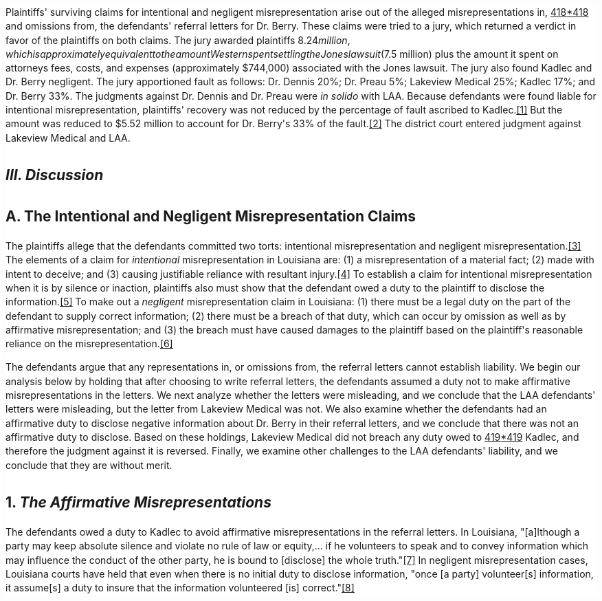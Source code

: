 Plaintiffs' surviving claims for intentional and negligent misrepresentation arise out of the alleged misrepresentations in, [418](https://scholar.google.com/scholar_case?case=11599447318284334533#p418)[\*418](https://scholar.google.com/scholar_case?case=11599447318284334533#p418) and omissions from, the defendants' referral letters for Dr. Berry. These claims were tried to a jury, which returned a verdict in favor of the plaintiffs on both claims. The jury awarded plaintiffs $8.24 million, which is approximately equivalent to the amount Western spent settling the Jones lawsuit ($7.5 million) plus the amount it spent on attorneys fees, costs, and expenses (approximately $744,000) associated with the Jones lawsuit. The jury also found Kadlec and Dr. Berry negligent. The jury apportioned fault as follows: Dr. Dennis 20%; Dr. Preau 5%; Lakeview Medical 25%; Kadlec 17%; and Dr. Berry 33%. The judgments against Dr. Dennis and Dr. Preau were _in solido_ with LAA. Because defendants were found liable for intentional misrepresentation, plaintiffs' recovery was not reduced by the percentage of fault ascribed to Kadlec.[\[1\]](https://scholar.google.com/scholar_case?case=11599447318284334533#[1]) But the amount was reduced to $5.52 million to account for Dr. Berry's 33% of the fault.[\[2\]](https://scholar.google.com/scholar_case?case=11599447318284334533#[2]) The district court entered judgment against Lakeview Medical and LAA.

## _III. Discussion_

## A. The Intentional and Negligent Misrepresentation Claims

The plaintiffs allege that the defendants committed two torts: intentional misrepresentation and negligent misrepresentation.[\[3\]](https://scholar.google.com/scholar_case?case=11599447318284334533#[3]) The elements of a claim for _intentional_ misrepresentation in Louisiana are: (1) a misrepresentation of a material fact; (2) made with intent to deceive; and (3) causing justifiable reliance with resultant injury.[\[4\]](https://scholar.google.com/scholar_case?case=11599447318284334533#[4]) To establish a claim for intentional misrepresentation when it is by silence or inaction, plaintiffs also must show that the defendant owed a duty to the plaintiff to disclose the information.[\[5\]](https://scholar.google.com/scholar_case?case=11599447318284334533#[5]) To make out a _negligent_ misrepresentation claim in Louisiana: (1) there must be a legal duty on the part of the defendant to supply correct information; (2) there must be a breach of that duty, which can occur by omission as well as by affirmative misrepresentation; and (3) the breach must have caused damages to the plaintiff based on the plaintiff's reasonable reliance on the misrepresentation.[\[6\]](https://scholar.google.com/scholar_case?case=11599447318284334533#[6])

The defendants argue that any representations in, or omissions from, the referral letters cannot establish liability. We begin our analysis below by holding that after choosing to write referral letters, the defendants assumed a duty not to make affirmative misrepresentations in the letters. We next analyze whether the letters were misleading, and we conclude that the LAA defendants' letters were misleading, but the letter from Lakeview Medical was not. We also examine whether the defendants had an affirmative duty to disclose negative information about Dr. Berry in their referral letters, and we conclude that there was not an affirmative duty to disclose. Based on these holdings, Lakeview Medical did not breach any duty owed to [419](https://scholar.google.com/scholar_case?case=11599447318284334533#p419)[\*419](https://scholar.google.com/scholar_case?case=11599447318284334533#p419) Kadlec, and therefore the judgment against it is reversed. Finally, we examine other challenges to the LAA defendants' liability, and we conclude that they are without merit.

## 1\. _The Affirmative Misrepresentations_

The defendants owed a duty to Kadlec to avoid affirmative misrepresentations in the referral letters. In Louisiana, "\[a\]lthough a party may keep absolute silence and violate no rule of law or equity,... if he volunteers to speak and to convey information which may influence the conduct of the other party, he is bound to \[disclose\] the whole truth."[\[7\]](https://scholar.google.com/scholar_case?case=11599447318284334533#[7]) In negligent misrepresentation cases, Louisiana courts have held that even when there is no initial duty to disclose information, "once \[a party\] volunteer\[s\] information, it assume\[s\] a duty to insure that the information volunteered \[is\] correct."[\[8\]](https://scholar.google.com/scholar_case?case=11599447318284334533#[8])
